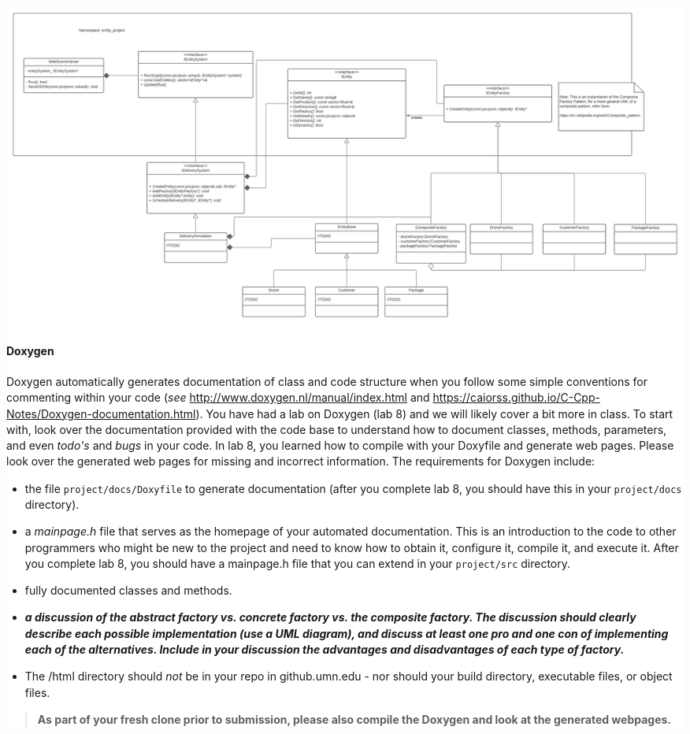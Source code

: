 ![UML shown](UML_starting_point_v2.png)

#### Doxygen

Doxygen automatically generates documentation of class and code structure when you follow some simple conventions for commenting within your code (_see_ http://www.doxygen.nl/manual/index.html and https://caiorss.github.io/C-Cpp-Notes/Doxygen-documentation.html). You have had a lab on Doxygen (lab 8) and we will likely cover a bit more in class. To start with, look over the documentation provided with the code base to understand how to document classes, methods, parameters, and even _todo's_ and _bugs_ in your code. In lab 8, you learned how to compile with your Doxyfile and generate web pages. Please look over the generated web pages for missing and incorrect information. The requirements for Doxygen include:

- the file `project/docs/Doxyfile` to generate documentation (after you complete lab 8, you should have this in your `project/docs` directory).

- a _mainpage.h_ file that serves as the homepage of your automated documentation. This is an introduction to the code to other programmers who might be new to the project and need to know how to obtain it, configure it, compile it, and execute it. After you complete lab 8, you should have a mainpage.h file that you can extend in your `project/src` directory. 

- fully documented classes and methods.

- ***a discussion of the abstract factory vs. concrete factory vs. the composite factory.  The discussion should clearly describe each possible implementation (use a UML diagram), and discuss at least one pro and one con of implementing each of the alternatives. Include in your discussion the advantages and disadvantages of each type of factory.***

- The /html directory should *not* be in your repo in github.umn.edu - nor should your build directory, executable files, or object files.

> **As part of your fresh clone prior to submission, please also compile the Doxygen and look at the generated webpages.**
